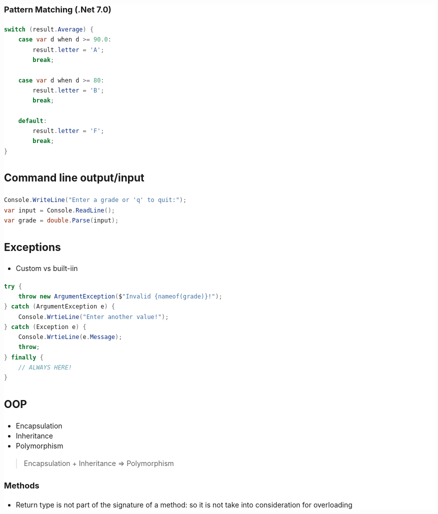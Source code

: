 ### Pattern Matching (.Net 7.0)
```csharp
switch (result.Average) {
    case var d when d >= 90.0:
        result.letter = 'A';
        break;
        
    case var d when d >= 80:
        result.letter = 'B';
        break;
        
    default:
        result.letter = 'F';
        break;
}
```


## Command line output/input
```csharp
Console.WriteLine("Enter a grade or 'q' to quit:");
var input = Console.ReadLine();
var grade = double.Parse(input);
```


## Exceptions
- Custom vs built-iin

```csharp
try {
    throw new ArgumentException($"Invalid {nameof(grade)}!");
} catch (ArgumentException e) {
    Console.WrtieLine("Enter another value!");
} catch (Exception e) {
    Console.WrtieLine(e.Message);
    throw;
} finally {
    // ALWAYS HERE!
}
```



## OOP
- Encapsulation
- Inheritance
- Polymorphism
> Encapsulation + Inheritance => Polymorphism

### Methods
- Return type is not part of the signature of a method: so it is not take into consideration for overloading
